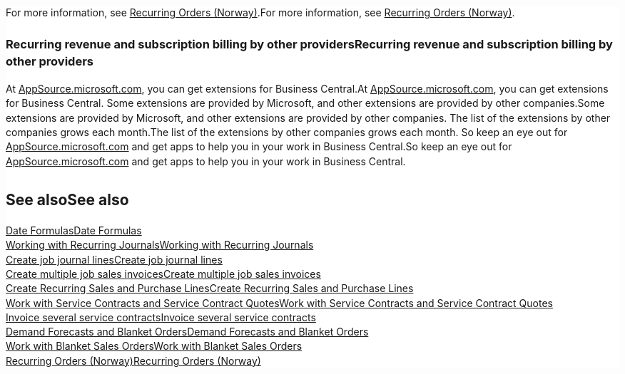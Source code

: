<span data-ttu-id="09d8e-168">For more information, see [Recurring Orders (Norway)](/localfunctionality/norway/recurring-orders.md).</span><span class="sxs-lookup"><span data-stu-id="09d8e-168">For more information, see [Recurring Orders (Norway)](/localfunctionality/norway/recurring-orders.md).</span></span>

### <a name="recurring-revenue-and-subscription-billing-by-other-providers"></a><span data-ttu-id="09d8e-169">Recurring revenue and subscription billing by other providers</span><span class="sxs-lookup"><span data-stu-id="09d8e-169">Recurring revenue and subscription billing by other providers</span></span>

<span data-ttu-id="09d8e-170">At [AppSource.microsoft.com](https://appsource.microsoft.com/), you can get extensions for Business Central.</span><span class="sxs-lookup"><span data-stu-id="09d8e-170">At [AppSource.microsoft.com](https://appsource.microsoft.com/), you can get extensions for Business Central.</span></span> <span data-ttu-id="09d8e-171">Some extensions are provided by Microsoft, and other extensions are provided by other companies.</span><span class="sxs-lookup"><span data-stu-id="09d8e-171">Some extensions are provided by Microsoft, and other extensions are provided by other companies.</span></span> <span data-ttu-id="09d8e-172">The list of the extensions by other companies grows each month.</span><span class="sxs-lookup"><span data-stu-id="09d8e-172">The list of the extensions by other companies grows each month.</span></span> <span data-ttu-id="09d8e-173">So keep an eye out for [AppSource.microsoft.com](https://go.microsoft.com/fwlink/?linkid=2081646) and get apps to help you in your work in Business Central.</span><span class="sxs-lookup"><span data-stu-id="09d8e-173">So keep an eye out for [AppSource.microsoft.com](https://go.microsoft.com/fwlink/?linkid=2081646) and get apps to help you in your work in Business Central.</span></span>  

## <a name="see-also"></a><span data-ttu-id="09d8e-174">See also</span><span class="sxs-lookup"><span data-stu-id="09d8e-174">See also</span></span>

[<span data-ttu-id="09d8e-175">Date Formulas</span><span class="sxs-lookup"><span data-stu-id="09d8e-175">Date Formulas</span></span>](ui-enter-date-ranges.md#using-date-formulas)  
[<span data-ttu-id="09d8e-176">Working with Recurring Journals</span><span class="sxs-lookup"><span data-stu-id="09d8e-176">Working with Recurring Journals</span></span>](ui-work-general-journals.md#working-with-recurring-journals)  
[<span data-ttu-id="09d8e-177">Create job journal lines</span><span class="sxs-lookup"><span data-stu-id="09d8e-177">Create job journal lines</span></span>](projects-how-record-job-usage.md#to-create-job-journal-lines-manually)  
[<span data-ttu-id="09d8e-178">Create multiple job sales invoices</span><span class="sxs-lookup"><span data-stu-id="09d8e-178">Create multiple job sales invoices</span></span>](projects-how-invoice-jobs.md#to-create-multiple-job-sales-invoices)  
[<span data-ttu-id="09d8e-179">Create Recurring Sales and Purchase Lines</span><span class="sxs-lookup"><span data-stu-id="09d8e-179">Create Recurring Sales and Purchase Lines</span></span>](sales-how-work-standard-lines.md)  
[<span data-ttu-id="09d8e-180">Work with Service Contracts and Service Contract Quotes</span><span class="sxs-lookup"><span data-stu-id="09d8e-180">Work with Service Contracts and Service Contract Quotes</span></span>](service-how-to-create-service-contracts-and-service-contract-quotes.md)  
[<span data-ttu-id="09d8e-181">Invoice several service contracts</span><span class="sxs-lookup"><span data-stu-id="09d8e-181">Invoice several service contracts</span></span>](service-how-create-invoices.md#to-invoice-several-service-contracts)  
[<span data-ttu-id="09d8e-182">Demand Forecasts and Blanket Orders</span><span class="sxs-lookup"><span data-stu-id="09d8e-182">Demand Forecasts and Blanket Orders</span></span>](design-details-central-concepts-of-the-planning-system.md#demand-forecasts-and-blanket-orders)  
[<span data-ttu-id="09d8e-183">Work with Blanket Sales Orders</span><span class="sxs-lookup"><span data-stu-id="09d8e-183">Work with Blanket Sales Orders</span></span>](sales-how-to-create-blanket-sales-orders.md)  
[<span data-ttu-id="09d8e-184">Recurring Orders (Norway)</span><span class="sxs-lookup"><span data-stu-id="09d8e-184">Recurring Orders (Norway)</span></span>](/localfunctionality/norway/recurring-orders.md)  
